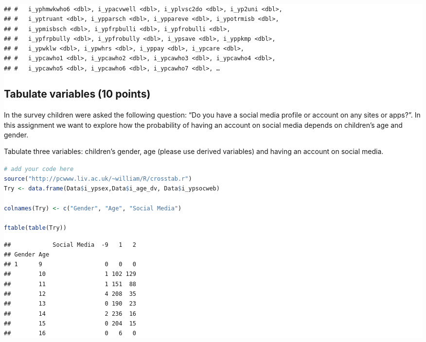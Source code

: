     ## #   i_yphmwkwho6 <dbl>, i_ypacvwell <dbl>, i_yplvsc2do <dbl>, i_yp2uni <dbl>,
    ## #   i_yptruant <dbl>, i_ypparsch <dbl>, i_yppareve <dbl>, i_ypotrmisb <dbl>,
    ## #   i_ypmisbsch <dbl>, i_ypfrpbulli <dbl>, i_ypfrobulli <dbl>,
    ## #   i_ypfrpbully <dbl>, i_ypfrobully <dbl>, i_ypsave <dbl>, i_yppkmp <dbl>,
    ## #   i_ypwklw <dbl>, i_ypwhrs <dbl>, i_yppay <dbl>, i_ypcare <dbl>,
    ## #   i_ypcawho1 <dbl>, i_ypcawho2 <dbl>, i_ypcawho3 <dbl>, i_ypcawho4 <dbl>,
    ## #   i_ypcawho5 <dbl>, i_ypcawho6 <dbl>, i_ypcawho7 <dbl>, …

## Tabulate variables (10 points)

In the survey children were asked the following question: “Do you have a
social media profile or account on any sites or apps?”. In this
assignment we want to explore how the probability of having an account
on social media depends on children’s age and gender.

Tabulate three variables: children’s gender, age (please use derived
variables) and having an account on social media.

``` r
# add your code here
source("http://pcwww.liv.ac.uk/~william/R/crosstab.r")
Try <- data.frame(Data$i_ypsex,Data$i_age_dv, Data$i_ypsocweb)

colnames(Try) <- c("Gender", "Age", "Social Media")

ftable(table(Try))
```

    ##            Social Media  -9   1   2
    ## Gender Age                         
    ## 1      9                  0   0   0
    ##        10                 1 102 129
    ##        11                 1 151  88
    ##        12                 4 208  35
    ##        13                 0 190  23
    ##        14                 2 236  16
    ##        15                 0 204  15
    ##        16                 0   6   0